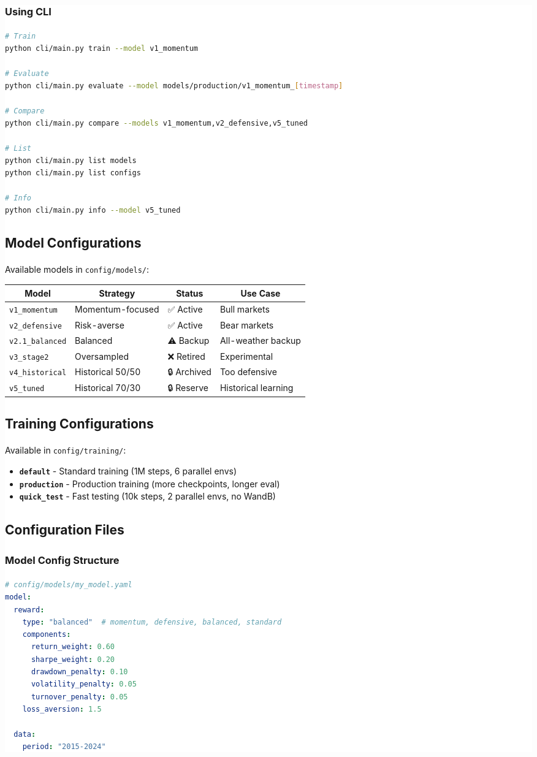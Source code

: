 ### Using CLI

```bash
# Train
python cli/main.py train --model v1_momentum

# Evaluate
python cli/main.py evaluate --model models/production/v1_momentum_[timestamp]

# Compare
python cli/main.py compare --models v1_momentum,v2_defensive,v5_tuned

# List
python cli/main.py list models
python cli/main.py list configs

# Info
python cli/main.py info --model v5_tuned
```

## Model Configurations

Available models in `config/models/`:

| Model | Strategy | Status | Use Case |
|-------|----------|--------|----------|
| `v1_momentum` | Momentum-focused | ✅ Active | Bull markets |
| `v2_defensive` | Risk-averse | ✅ Active | Bear markets |
| `v2.1_balanced` | Balanced | ⚠️ Backup | All-weather backup |
| `v3_stage2` | Oversampled | ❌ Retired | Experimental |
| `v4_historical` | Historical 50/50 | 🔒 Archived | Too defensive |
| `v5_tuned` | Historical 70/30 | 🔒 Reserve | Historical learning |

## Training Configurations

Available in `config/training/`:

- **`default`** - Standard training (1M steps, 6 parallel envs)
- **`production`** - Production training (more checkpoints, longer eval)
- **`quick_test`** - Fast testing (10k steps, 2 parallel envs, no WandB)

## Configuration Files

### Model Config Structure

```yaml
# config/models/my_model.yaml
model:
  reward:
    type: "balanced"  # momentum, defensive, balanced, standard
    components:
      return_weight: 0.60
      sharpe_weight: 0.20
      drawdown_penalty: 0.10
      volatility_penalty: 0.05
      turnover_penalty: 0.05
    loss_aversion: 1.5
  
  data:
    period: "2015-2024"
```